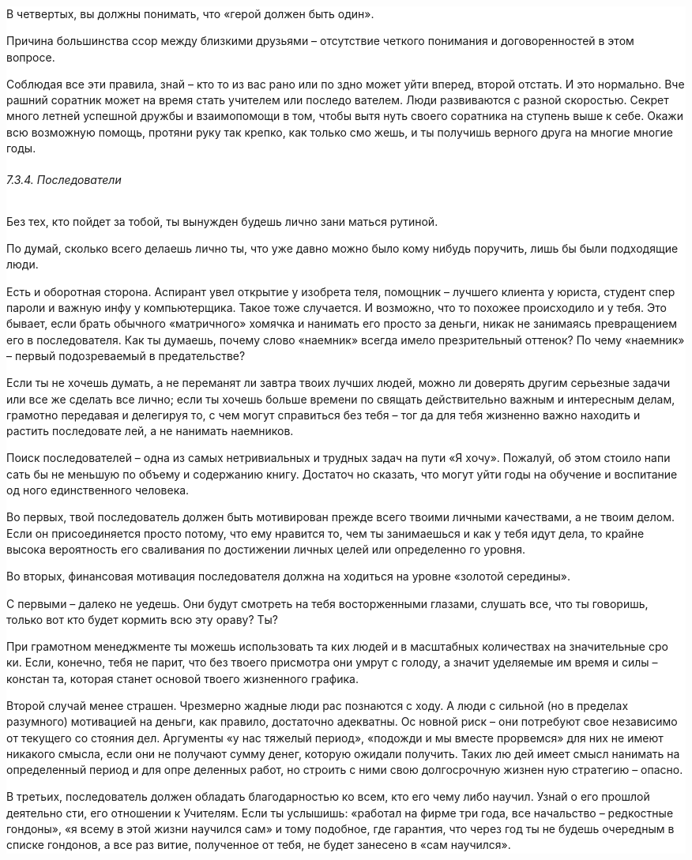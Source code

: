 В четвертых, вы должны понимать, что «герой должен быть один».

Причина большинства ссор между близкими друзьями – отсутствие четкого понимания и договоренностей в этом вопросе.

Соблюдая все эти правила, знай – кто то из вас рано или по  здно может уйти вперед, второй отстать. И это нормально. Вче  рашний соратник может на время стать учителем или последо  вателем. Люди развиваются с разной скоростью. Секрет много  летней успешной дружбы и взаимопомощи в том, чтобы вытя  нуть своего соратника на ступень выше к себе. Окажи всю возможную помощь, протяни руку так крепко, как только смо  жешь, и ты получишь верного друга на многие многие годы.

###### 7.3.4. Последователи

Без тех, кто пойдет за тобой, ты вынужден будешь лично зани  маться рутиной.

По  думай, сколько всего делаешь лично ты, что уже давно можно было кому нибудь поручить, лишь бы были подходящие люди.

Есть и оборотная сторона. Аспирант увел открытие у изобрета  теля, помощник – лучшего клиента у юриста, студент спер пароли и важную инфу у компьютерщика. Такое тоже случается. И возможно, что то похожее происходило и у тебя. Это бывает, если брать обычного «матричного» хомячка и нанимать его просто за деньги, никак не занимаясь превращением его в последователя. Как ты думаешь, почему слово «наемник» всегда имело презрительный оттенок? По  чему «наемник» – первый подозреваемый в предательстве?

Если ты не хочешь думать, а не переманят ли завтра твоих лучших людей, можно ли доверять другим серьезные задачи или все же сделать все лично; если ты хочешь больше времени по  свящать действительно важным и интересным делам, грамотно передавая и делегируя то, с чем могут справиться без тебя – тог  да для тебя жизненно важно находить и растить последовате  лей, а не нанимать наемников.

Поиск последователей – одна из самых нетривиальных и трудных задач на пути «Я хочу». Пожалуй, об этом стоило напи  сать бы не меньшую по объему и содержанию книгу. Достаточ  но сказать, что могут уйти годы на обучение и воспитание од  ного единственного человека.

Во первых, твой последователь должен быть мотивирован прежде всего твоими личными качествами, а не твоим делом. Если он присоединяется просто потому, что ему нравится то, чем ты занимаешься и как у тебя идут дела, то крайне высока вероятность его сваливания по достижении личных целей или определенно  го уровня.

Во вторых, финансовая мотивация последователя должна на  ходиться на уровне «золотой середины».

С первыми – далеко не уедешь. Они будут смотреть на тебя восторженными глазами, слушать все, что ты говоришь, только вот кто будет кормить всю эту ораву? Ты?

При грамотном менеджменте ты можешь использовать та  ких людей и в масштабных количествах на значительные сро  ки. Если, конечно, тебя не парит, что без твоего присмотра они умрут с голоду, а значит уделяемые им время и силы – констан  та, которая станет основой твоего жизненного графика.

Второй случай менее страшен. Чрезмерно жадные люди рас  познаются с ходу. А люди с сильной (но в пределах разумного) мотивацией на деньги, как правило, достаточно адекватны. Ос  новной риск – они потребуют свое независимо от текущего со  стояния дел. Аргументы «у нас тяжелый период», «подожди и мы вместе прорвемся» для них не имеют никакого смысла, если они не получают сумму денег, которую ожидали получить. Таких лю  дей имеет смысл нанимать на определенный период и для опре  деленных работ, но строить с ними свою долгосрочную жизнен  ную стратегию – опасно.

В третьих, последователь должен обладать благодарностью ко всем, кто его чему либо научил. Узнай о его прошлой деятельно  сти, его отношении к Учителям. Если ты услышишь: «работал на фирме три года, все начальство – редкостные гондоны», «я всему в этой жизни научился сам» и тому подобное, где гарантия, что через год ты не будешь очередным в списке гондонов, а все раз  витие, полученное от тебя, не будет занесено в «сам научился».
